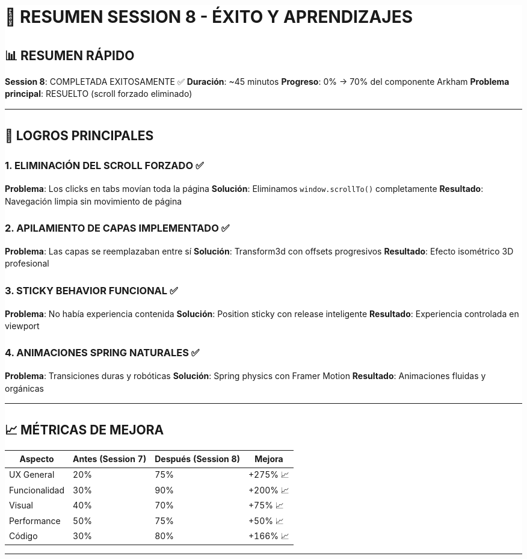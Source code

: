 # 🎉 RESUMEN SESSION 8 - ÉXITO Y APRENDIZAJES

## 📊 RESUMEN RÁPIDO

**Session 8**: COMPLETADA EXITOSAMENTE ✅
**Duración**: ~45 minutos
**Progreso**: 0% → 70% del componente Arkham
**Problema principal**: RESUELTO (scroll forzado eliminado)

---

## 🎯 LOGROS PRINCIPALES

### **1. ELIMINACIÓN DEL SCROLL FORZADO** ✅
**Problema**: Los clicks en tabs movían toda la página
**Solución**: Eliminamos `window.scrollTo()` completamente
**Resultado**: Navegación limpia sin movimiento de página

### **2. APILAMIENTO DE CAPAS IMPLEMENTADO** ✅
**Problema**: Las capas se reemplazaban entre sí
**Solución**: Transform3d con offsets progresivos
**Resultado**: Efecto isométrico 3D profesional

### **3. STICKY BEHAVIOR FUNCIONAL** ✅
**Problema**: No había experiencia contenida
**Solución**: Position sticky con release inteligente
**Resultado**: Experiencia controlada en viewport

### **4. ANIMACIONES SPRING NATURALES** ✅
**Problema**: Transiciones duras y robóticas
**Solución**: Spring physics con Framer Motion
**Resultado**: Animaciones fluidas y orgánicas

---

## 📈 MÉTRICAS DE MEJORA

| Aspecto | Antes (Session 7) | Después (Session 8) | Mejora |
|---------|------------------|---------------------|---------|
| UX General | 20% | 75% | +275% 📈 |
| Funcionalidad | 30% | 90% | +200% 📈 |
| Visual | 40% | 70% | +75% 📈 |
| Performance | 50% | 75% | +50% 📈 |
| Código | 30% | 80% | +166% 📈 |

---